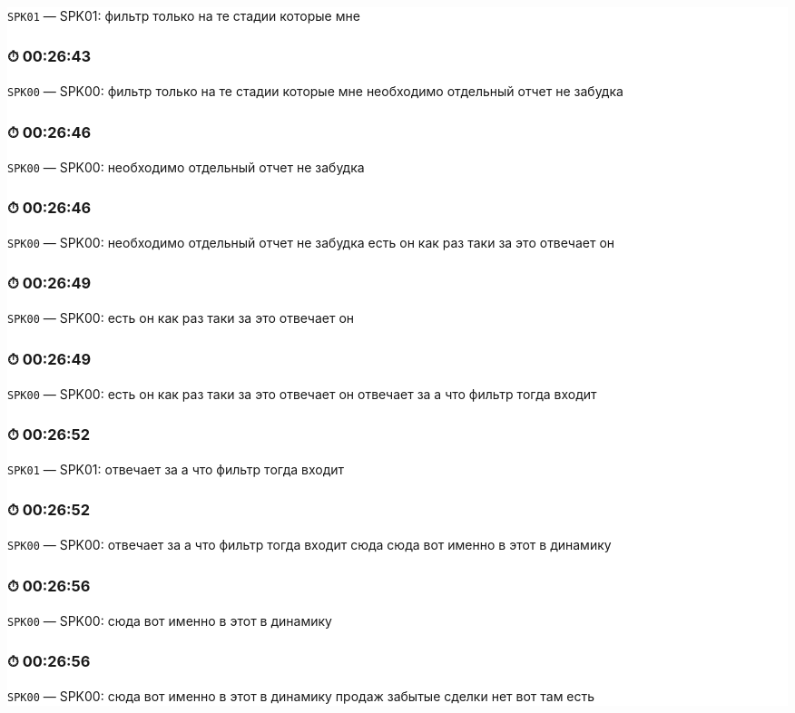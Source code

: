 `SPK01` — SPK01:  фильтр только на те стадии которые мне

<a id="tc002643"></a>

### ⏱ 00:26:43

`SPK00` — SPK00:  фильтр только на те стадии которые мне необходимо отдельный отчет не забудка

<a id="tc002646"></a>

### ⏱ 00:26:46

`SPK00` — SPK00:  необходимо отдельный отчет не забудка

<a id="tc002646"></a>

### ⏱ 00:26:46

`SPK00` — SPK00:  необходимо отдельный отчет не забудка есть он как раз таки за это отвечает он

<a id="tc002649"></a>

### ⏱ 00:26:49

`SPK00` — SPK00:  есть он как раз таки за это отвечает он

<a id="tc002649"></a>

### ⏱ 00:26:49

`SPK00` — SPK00:  есть он как раз таки за это отвечает он отвечает за а что фильтр тогда входит

<a id="tc002652"></a>

### ⏱ 00:26:52

`SPK01` — SPK01:  отвечает за а что фильтр тогда входит

<a id="tc002652"></a>

### ⏱ 00:26:52

`SPK00` — SPK00:  отвечает за а что фильтр тогда входит сюда сюда вот именно в этот в динамику

<a id="tc002656"></a>

### ⏱ 00:26:56

`SPK00` — SPK00:  сюда вот именно в этот в динамику

<a id="tc002656"></a>

### ⏱ 00:26:56

`SPK00` — SPK00:  сюда вот именно в этот в динамику продаж забытые сделки нет вот там есть

<a id="tc002659"></a>
